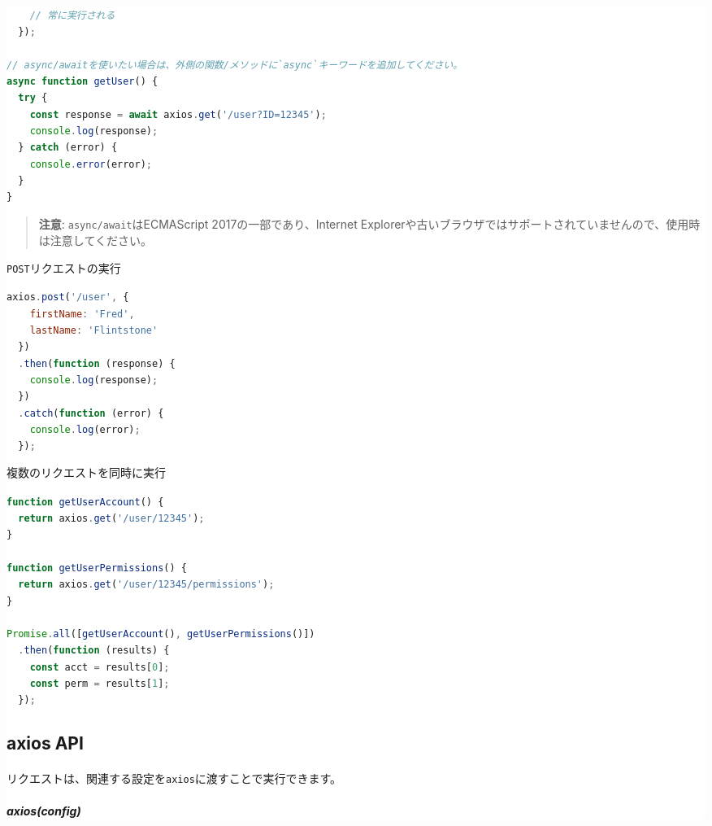 ```js
    // 常に実行される
  });

// async/awaitを使いたい場合は、外側の関数/メソッドに`async`キーワードを追加してください。
async function getUser() {
  try {
    const response = await axios.get('/user?ID=12345');
    console.log(response);
  } catch (error) {
    console.error(error);
  }
}
```

> **注意**: `async/await`はECMAScript 2017の一部であり、Internet Explorerや古いブラウザではサポートされていませんので、使用時は注意してください。

`POST`リクエストの実行

```js
axios.post('/user', {
    firstName: 'Fred',
    lastName: 'Flintstone'
  })
  .then(function (response) {
    console.log(response);
  })
  .catch(function (error) {
    console.log(error);
  });
```

複数のリクエストを同時に実行

```js
function getUserAccount() {
  return axios.get('/user/12345');
}

function getUserPermissions() {
  return axios.get('/user/12345/permissions');
}

Promise.all([getUserAccount(), getUserPermissions()])
  .then(function (results) {
    const acct = results[0];
    const perm = results[1];
  });
```

## axios API

リクエストは、関連する設定を`axios`に渡すことで実行できます。

##### axios(config)
